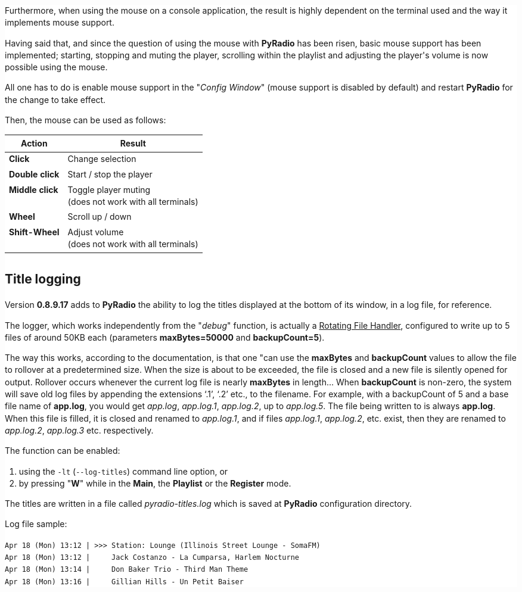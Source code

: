 Furthermore, when using the mouse on a console application, the result is highly dependent on the terminal used and the way it implements mouse support.

Having said that, and since the question of using the mouse with **PyRadio** has been risen, basic mouse support has been implemented; starting, stopping and muting the player, scrolling within the playlist and adjusting the player's volume is now possible using the mouse.

All one has to do is enable mouse support in the "*Config Window*" (mouse support is disabled by default) and restart **PyRadio** for the change to take effect.

Then, the mouse can be used as follows:

| Action       | Result                                                     |
|----------------------|------------------------------------------------------------|
| **Click**        | Change selection                                           |
| **Double click** | Start / stop the player                                    |
| **Middle click** | Toggle player muting<br>(does not work with all terminals) |
| **Wheel**        | Scroll up / down                                           |
| **Shift-Wheel**  | Adjust volume<br>(does not work with all terminals)        |

## Title logging

Version **0.8.9.17** adds to **PyRadio** the ability to log the titles displayed at the bottom of its window, in a log file, for reference.

The logger, which works independently from the "*debug*" function, is actually a [Rotating File Handler](https://docs.python.org/3/library/logging.handlers.html#logging.handlers.RotatingFileHandler), configured to write up to 5 files of around 50KB each (parameters **maxBytes=50000** and **backupCount=5**).

The way this works, according to the documentation, is that one "can use the **maxBytes** and **backupCount** values to allow the file to rollover at a predetermined size. When the size is about to be exceeded, the file is closed and a new file is silently opened for output. Rollover occurs whenever the current log file is nearly **maxBytes** in length… When **backupCount** is non-zero, the system will save old log files by appending the extensions ‘.1’, ‘.2’ etc., to the filename. For example, with a backupCount of 5 and a base file name of **app.log**, you would get *app.log*, *app.log.1*, *app.log.2*, up to *app.log.5*. The file being written to is always **app.log**. When this file is filled, it is closed and renamed to *app.log.1*, and if files *app.log.1*, *app.log.2*, etc. exist, then they are renamed to *app.log.2*, *app.log.3* etc. respectively.

The function can be enabled:

1. using the `-lt` (`--log-titles`) command line option, or
2. by pressing "**W**" while in the **Main**, the **Playlist** or the **Register** mode.

The titles are written in a file called *pyradio-titles.log* which is saved at **PyRadio** configuration directory.

Log file sample:

```
Apr 18 (Mon) 13:12 | >>> Station: Lounge (Illinois Street Lounge - SomaFM)
Apr 18 (Mon) 13:12 |     Jack Costanzo - La Cumparsa, Harlem Nocturne
Apr 18 (Mon) 13:14 |     Don Baker Trio - Third Man Theme
Apr 18 (Mon) 13:16 |     Gillian Hills - Un Petit Baiser
```
